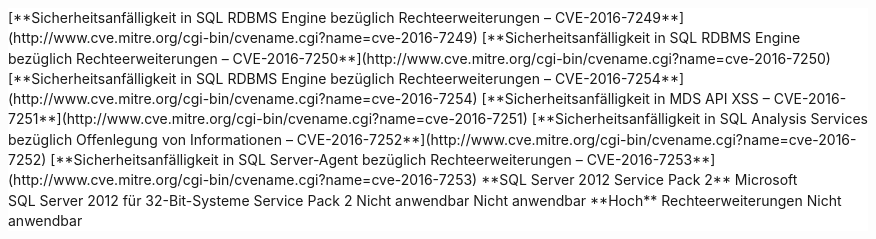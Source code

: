 </td>
<td style="border:1px solid black;">
[**Sicherheitsanfälligkeit in SQL RDBMS Engine bezüglich Rechteerweiterungen – CVE-2016-7249**](http://www.cve.mitre.org/cgi-bin/cvename.cgi?name=cve-2016-7249)

</td>
<td style="border:1px solid black;">
[**Sicherheitsanfälligkeit in SQL RDBMS Engine bezüglich Rechteerweiterungen – CVE-2016-7250**](http://www.cve.mitre.org/cgi-bin/cvename.cgi?name=cve-2016-7250)

</td>
<td style="border:1px solid black;">
[**Sicherheitsanfälligkeit in SQL RDBMS Engine bezüglich Rechteerweiterungen – CVE-2016-7254**](http://www.cve.mitre.org/cgi-bin/cvename.cgi?name=cve-2016-7254)

</td>
<td style="border:1px solid black;">
[**Sicherheitsanfälligkeit in MDS API XSS – CVE-2016-7251**](http://www.cve.mitre.org/cgi-bin/cvename.cgi?name=cve-2016-7251)

</td>
<td style="border:1px solid black;">
[**Sicherheitsanfälligkeit in SQL Analysis Services bezüglich Offenlegung von Informationen – CVE-2016-7252**](http://www.cve.mitre.org/cgi-bin/cvename.cgi?name=cve-2016-7252)

</td>
<td style="border:1px solid black;">
[**Sicherheitsanfälligkeit in SQL Server-Agent bezüglich Rechteerweiterungen – CVE-2016-7253**](http://www.cve.mitre.org/cgi-bin/cvename.cgi?name=cve-2016-7253)

</td>
</tr>
<tr>
<td style="border:1px solid black;" colspan="7">
**SQL Server 2012 Service Pack 2**

</td>
</tr>
<tr>
<td style="border:1px solid black;">
Microsoft SQL Server 2012 für 32-Bit-Systeme Service Pack 2

</td>
<td style="border:1px solid black;">
Nicht anwendbar

</td>
<td style="border:1px solid black;">
Nicht anwendbar

</td>
<td style="border:1px solid black;">
**Hoch**  
Rechteerweiterungen

</td>
<td style="border:1px solid black;">
Nicht anwendbar
